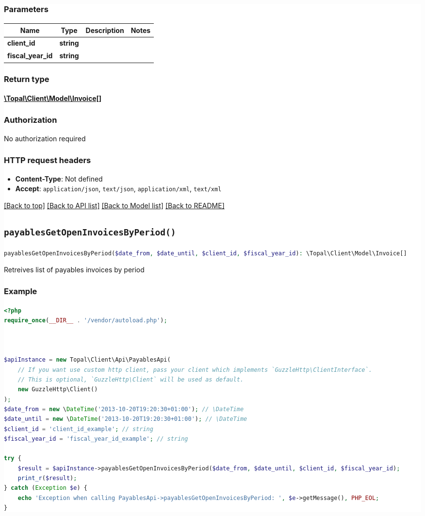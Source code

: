 ### Parameters

| Name | Type | Description  | Notes |
| ------------- | ------------- | ------------- | ------------- |
| **client_id** | **string**|  | |
| **fiscal_year_id** | **string**|  | |

### Return type

[**\Topal\Client\Model\Invoice[]**](../Model/Invoice.md)

### Authorization

No authorization required

### HTTP request headers

- **Content-Type**: Not defined
- **Accept**: `application/json`, `text/json`, `application/xml`, `text/xml`

[[Back to top]](#) [[Back to API list]](../../README.md#endpoints)
[[Back to Model list]](../../README.md#models)
[[Back to README]](../../README.md)

## `payablesGetOpenInvoicesByPeriod()`

```php
payablesGetOpenInvoicesByPeriod($date_from, $date_until, $client_id, $fiscal_year_id): \Topal\Client\Model\Invoice[]
```

Retreives list of payables invoices by period

### Example

```php
<?php
require_once(__DIR__ . '/vendor/autoload.php');



$apiInstance = new Topal\Client\Api\PayablesApi(
    // If you want use custom http client, pass your client which implements `GuzzleHttp\ClientInterface`.
    // This is optional, `GuzzleHttp\Client` will be used as default.
    new GuzzleHttp\Client()
);
$date_from = new \DateTime('2013-10-20T19:20:30+01:00'); // \DateTime
$date_until = new \DateTime('2013-10-20T19:20:30+01:00'); // \DateTime
$client_id = 'client_id_example'; // string
$fiscal_year_id = 'fiscal_year_id_example'; // string

try {
    $result = $apiInstance->payablesGetOpenInvoicesByPeriod($date_from, $date_until, $client_id, $fiscal_year_id);
    print_r($result);
} catch (Exception $e) {
    echo 'Exception when calling PayablesApi->payablesGetOpenInvoicesByPeriod: ', $e->getMessage(), PHP_EOL;
}
```
